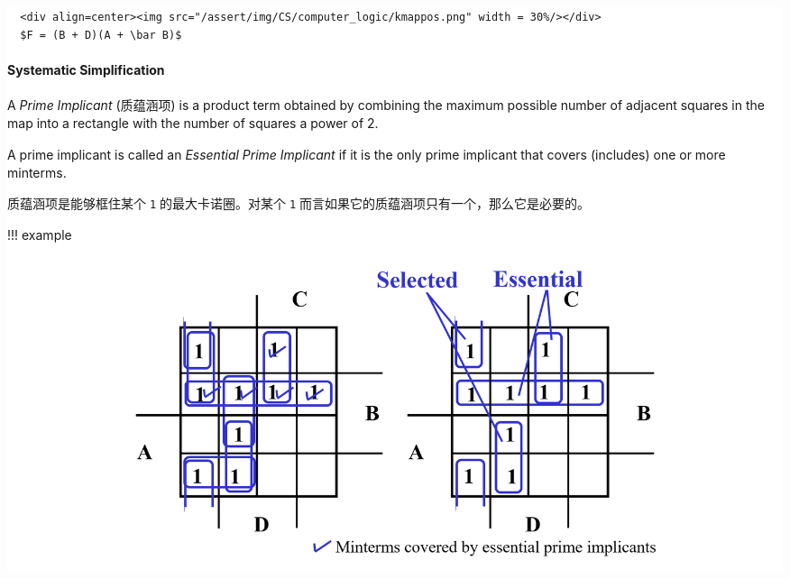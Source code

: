       <div align=center><img src="/assert/img/CS/computer_logic/kmappos.png" width = 30%/></div>
      $F = (B + D)(A + \bar B)$

#### Systematic Simplification

A *Prime Implicant* (质蕴涵项) is a product term obtained by combining the maximum possible number of adjacent squares in the map into a rectangle with the number of squares a power of 2.

A prime implicant is called an *Essential Prime Implicant* if it is the only prime implicant that covers (includes) one or more minterms.

质蕴涵项是能够框住某个 `1` 的最大卡诺圈。对某个 `1` 而言如果它的质蕴涵项只有一个，那么它是必要的。

!!! example
    <div align=center><img src="/assert/img/CS/computer_logic/prime.png" width = 70%/></div>
